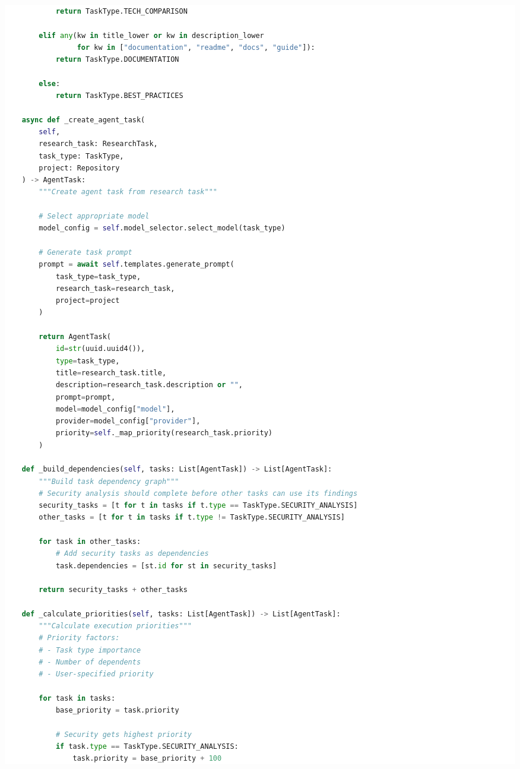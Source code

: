 ```python
            return TaskType.TECH_COMPARISON

        elif any(kw in title_lower or kw in description_lower
                 for kw in ["documentation", "readme", "docs", "guide"]):
            return TaskType.DOCUMENTATION

        else:
            return TaskType.BEST_PRACTICES

    async def _create_agent_task(
        self,
        research_task: ResearchTask,
        task_type: TaskType,
        project: Repository
    ) -> AgentTask:
        """Create agent task from research task"""

        # Select appropriate model
        model_config = self.model_selector.select_model(task_type)

        # Generate task prompt
        prompt = await self.templates.generate_prompt(
            task_type=task_type,
            research_task=research_task,
            project=project
        )

        return AgentTask(
            id=str(uuid.uuid4()),
            type=task_type,
            title=research_task.title,
            description=research_task.description or "",
            prompt=prompt,
            model=model_config["model"],
            provider=model_config["provider"],
            priority=self._map_priority(research_task.priority)
        )

    def _build_dependencies(self, tasks: List[AgentTask]) -> List[AgentTask]:
        """Build task dependency graph"""
        # Security analysis should complete before other tasks can use its findings
        security_tasks = [t for t in tasks if t.type == TaskType.SECURITY_ANALYSIS]
        other_tasks = [t for t in tasks if t.type != TaskType.SECURITY_ANALYSIS]

        for task in other_tasks:
            # Add security tasks as dependencies
            task.dependencies = [st.id for st in security_tasks]

        return security_tasks + other_tasks

    def _calculate_priorities(self, tasks: List[AgentTask]) -> List[AgentTask]:
        """Calculate execution priorities"""
        # Priority factors:
        # - Task type importance
        # - Number of dependents
        # - User-specified priority

        for task in tasks:
            base_priority = task.priority

            # Security gets highest priority
            if task.type == TaskType.SECURITY_ANALYSIS:
                task.priority = base_priority + 100
```